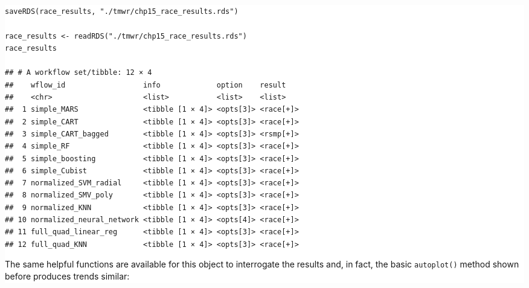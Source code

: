     saveRDS(race_results, "./tmwr/chp15_race_results.rds")

    race_results <- readRDS("./tmwr/chp15_race_results.rds")
    race_results

    ## # A workflow set/tibble: 12 × 4
    ##    wflow_id                  info             option    result   
    ##    <chr>                     <list>           <list>    <list>   
    ##  1 simple_MARS               <tibble [1 × 4]> <opts[3]> <race[+]>
    ##  2 simple_CART               <tibble [1 × 4]> <opts[3]> <race[+]>
    ##  3 simple_CART_bagged        <tibble [1 × 4]> <opts[3]> <rsmp[+]>
    ##  4 simple_RF                 <tibble [1 × 4]> <opts[3]> <race[+]>
    ##  5 simple_boosting           <tibble [1 × 4]> <opts[3]> <race[+]>
    ##  6 simple_Cubist             <tibble [1 × 4]> <opts[3]> <race[+]>
    ##  7 normalized_SVM_radial     <tibble [1 × 4]> <opts[3]> <race[+]>
    ##  8 normalized_SMV_poly       <tibble [1 × 4]> <opts[3]> <race[+]>
    ##  9 normalized_KNN            <tibble [1 × 4]> <opts[3]> <race[+]>
    ## 10 normalized_neural_network <tibble [1 × 4]> <opts[4]> <race[+]>
    ## 11 full_quad_linear_reg      <tibble [1 × 4]> <opts[3]> <race[+]>
    ## 12 full_quad_KNN             <tibble [1 × 4]> <opts[3]> <race[+]>

The same helpful functions are available for this object to interrogate
the results and, in fact, the basic `autoplot()` method shown before
produces trends similar:
